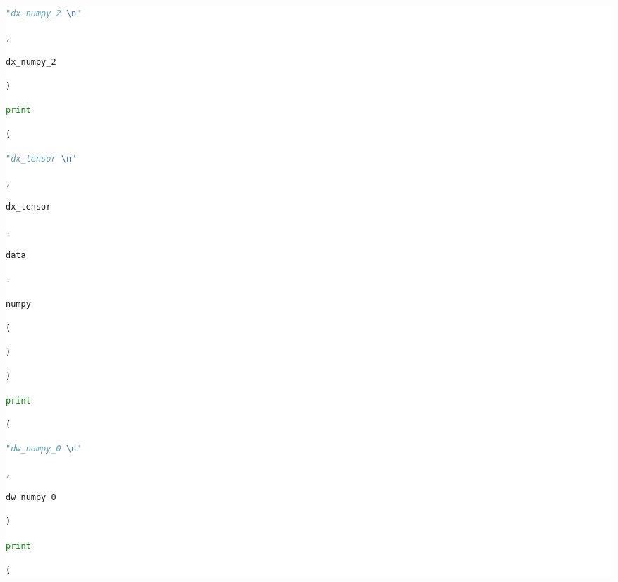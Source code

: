 ```python
"dx_numpy_2 \n"
```
```python
,
```
```python
dx_numpy_2
```
```python
)
```
```python
print
```
```python
(
```
```python
"dx_tensor \n"
```
```python
,
```
```python
dx_tensor
```
```python
.
```
```python
data
```
```python
.
```
```python
numpy
```
```python
(
```
```python
)
```
```python
)
```
```python
print
```
```python
(
```
```python
"dw_numpy_0 \n"
```
```python
,
```
```python
dw_numpy_0
```
```python
)
```
```python
print
```
```python
(
```
```python
```
